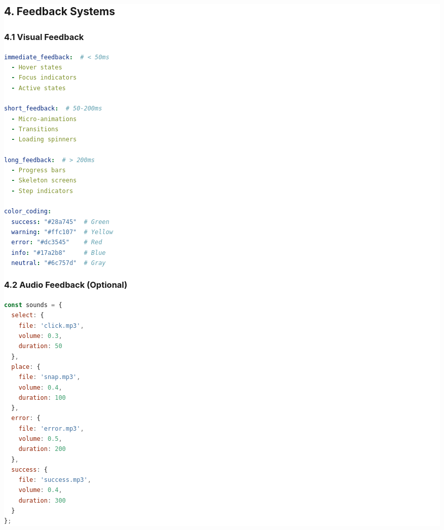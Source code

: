 
## 4. Feedback Systems

### 4.1 Visual Feedback
```yaml
immediate_feedback:  # < 50ms
  - Hover states
  - Focus indicators
  - Active states
  
short_feedback:  # 50-200ms
  - Micro-animations
  - Transitions
  - Loading spinners
  
long_feedback:  # > 200ms
  - Progress bars
  - Skeleton screens
  - Step indicators

color_coding:
  success: "#28a745"  # Green
  warning: "#ffc107"  # Yellow
  error: "#dc3545"    # Red
  info: "#17a2b8"     # Blue
  neutral: "#6c757d"  # Gray
```

### 4.2 Audio Feedback (Optional)
```javascript
const sounds = {
  select: { 
    file: 'click.mp3',
    volume: 0.3,
    duration: 50
  },
  place: {
    file: 'snap.mp3',
    volume: 0.4,
    duration: 100
  },
  error: {
    file: 'error.mp3',
    volume: 0.5,
    duration: 200
  },
  success: {
    file: 'success.mp3',
    volume: 0.4,
    duration: 300
  }
};
```
